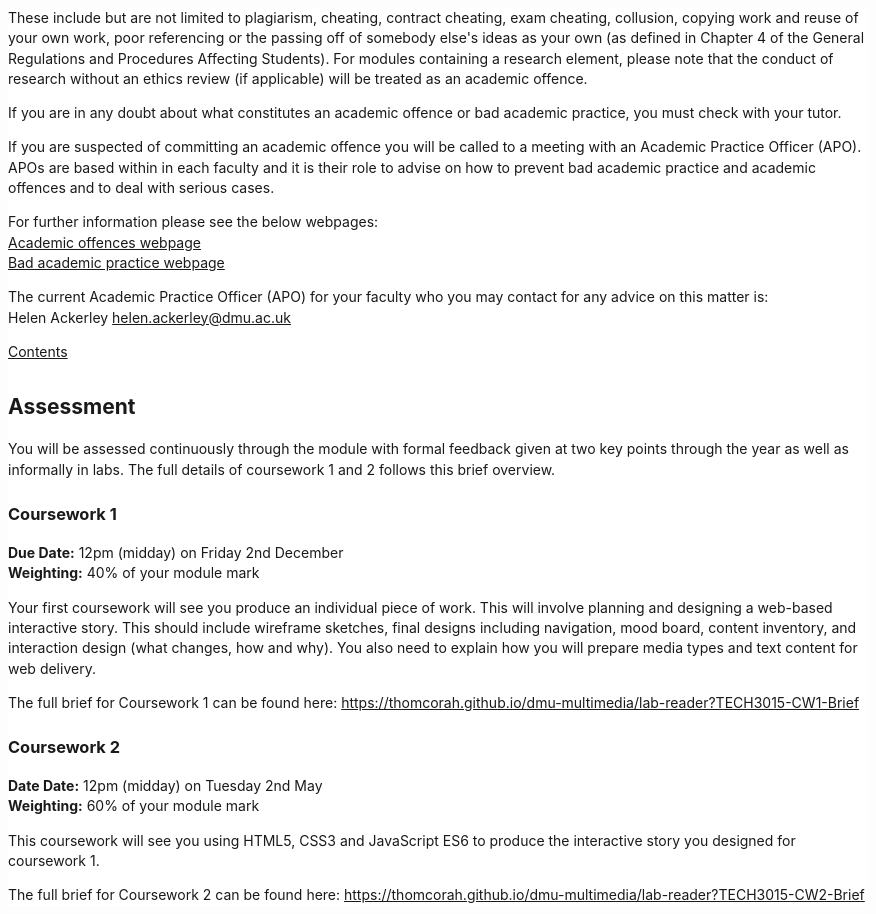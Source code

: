 These include but are not limited to plagiarism, cheating, contract cheating, exam cheating, collusion, copying work and reuse of your own work, poor referencing or the passing off of somebody else's ideas as your own (as defined in Chapter 4 of the General Regulations and Procedures Affecting Students). For modules containing a research element, please note that the conduct of research without an ethics review (if applicable) will be treated as an academic offence.

If you are in any doubt about what constitutes an academic offence or bad academic practice, you must check with your tutor.

If you are suspected of committing an academic offence you will be called to a meeting with an Academic Practice Officer (APO). APOs are based within in each faculty and it is their role to advise on how to prevent bad academic practice and academic offences and to deal with serious cases.

For further information please see the below webpages:  
<a href="https://www.dmu.ac.uk/current-students/student-support/exams-deferrals-regulations-policies/student-regulations-and-policies/academic-offences.aspx">Academic offences webpage</a>  
<a href="https://www.dmu.ac.uk/current-students/student-support/exams-deferrals-regulations-policies/student-regulations-and-policies/bad-academic-practice.aspx">Bad academic practice webpage </a>

The current Academic Practice Officer (APO) for your faculty who you may contact for any advice on this matter is:   
Helen Ackerley <helen.ackerley@dmu.ac.uk>

[Contents](#tableofcontents)

## Assessment

You will be assessed continuously through the module with formal feedback given at two key points through the year as well as informally in labs. The full details of coursework 1 and 2 follows this brief overview.

### Coursework 1

**Due Date:** 12pm (midday) on Friday 2nd December  
**Weighting:** 40% of your module mark  

Your first coursework will see you produce an individual piece of work. This will involve planning and designing a web-based interactive story. This should include wireframe sketches, final designs including navigation, mood board, content inventory, and interaction design (what changes, how and why). You also need to explain how you will prepare media types and text content for web delivery.

The full brief for Coursework 1 can be found here: <a href="https://thomcorah.github.io/dmu-multimedia/lab-reader?TECH3015-CW1-Brief">https://thomcorah.github.io/dmu-multimedia/lab-reader?TECH3015-CW1-Brief</a>

### Coursework 2

**Date Date:** 12pm (midday) on Tuesday 2nd May  
**Weighting:** 60% of your module mark  

This coursework will see you using HTML5, CSS3 and JavaScript ES6 to  produce the interactive story you designed for coursework 1.

The full brief for Coursework 2 can be found here: <a href="https://thomcorah.github.io/dmu-multimedia/lab-reader?TECH3015-CW2-Brief">https://thomcorah.github.io/dmu-multimedia/lab-reader?TECH3015-CW2-Brief</a>
